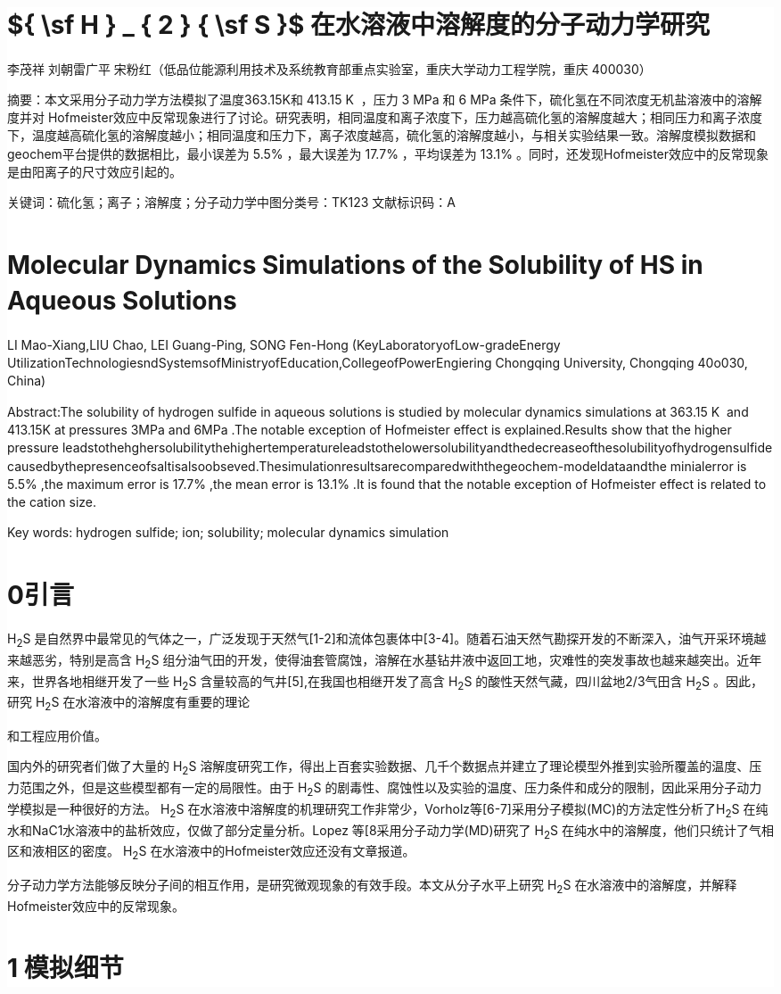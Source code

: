 # ${ \sf H } _ { 2 } { \sf S }$ 在水溶液中溶解度的分子动力学研究

李茂祥 刘朝雷广平 宋粉红（低品位能源利用技术及系统教育部重点实验室，重庆大学动力工程学院，重庆 400030）

摘要：本文采用分子动力学方法模拟了温度363.15K和 $4 1 3 . 1 5 \mathrm { ~ K ~ }$ ，压力 $3 \ \mathrm { M P a }$ 和 $6 \ \mathrm { M P a }$ 条件下，硫化氢在不同浓度无机盐溶液中的溶解度并对 Hofmeister效应中反常现象进行了讨论。研究表明，相同温度和离子浓度下，压力越高硫化氢的溶解度越大；相同压力和离子浓度下，温度越高硫化氢的溶解度越小；相同温度和压力下，离子浓度越高，硫化氢的溶解度越小，与相关实验结果一致。溶解度模拟数据和 geochem平台提供的数据相比，最小误差为 $5 . 5 \%$ ，最大误差为 $1 7 . 7 \%$ ，平均误差为 $1 3 . 1 \%$ 。同时，还发现Hofmeister效应中的反常现象是由阳离子的尺寸效应引起的。

关键词：硫化氢；离子；溶解度；分子动力学中图分类号：TK123 文献标识码：A

# Molecular Dynamics Simulations of the Solubility of HS in Aqueous Solutions

LI Mao-Xiang,LIU Chao, LEI Guang-Ping, SONG Fen-Hong (KeyLaboratoryofLow-gradeEnergy UtilizationTechnologiesndSystemsofMinistryofEducation,CollegeofPowerEngiering Chongqing University, Chongqing 40o030, China)

Abstract:The solubility of hydrogen sulfide in aqueous solutions is studied by molecular dynamics simulations at $3 6 3 . 1 5 \mathrm { ~ K ~ }$ and $4 1 3 . 1 5 \mathrm { K }$ at pressures $3 \mathrm { M P a }$ and $6 \mathrm { M P a }$ .The notable exception of Hofmeister effect is explained.Results show that the higher pressure leadstothehghersolubilitythehighertemperatureleadstothelowersolubilityandthedecreaseofthesolubilityofhydrogensulfide causedbythepresenceofsaltisalsoobseved.Thesimulationresultsarecomparedwiththegeochem-modeldataandthe minialerror is $5 . 5 \%$ ,the maximum error is $1 7 . 7 \%$ ,the mean error is $1 3 . 1 \%$ .It is found that the notable exception of Hofmeister effect is related to the cation size.

Key words: hydrogen sulfide; ion; solubility; molecular dynamics simulation

# 0引言

$\mathrm { H } _ { 2 } \mathrm { S }$ 是自然界中最常见的气体之一，广泛发现于天然气[1-2]和流体包裹体中[3-4]。随着石油天然气勘探开发的不断深入，油气开采环境越来越恶劣，特别是高含 $\mathrm { H } _ { 2 } \mathrm { S }$ 组分油气田的开发，使得油套管腐蚀，溶解在水基钻井液中返回工地，灾难性的突发事故也越来越突出。近年来，世界各地相继开发了一些 $\mathrm { H } _ { 2 } \mathrm { S }$ 含量较高的气井[5],在我国也相继开发了高含 $\mathrm { H } _ { 2 } \mathrm { S }$ 的酸性天然气藏，四川盆地2/3气田含 $\mathrm { H } _ { 2 } \mathrm { S }$ 。因此，研究 $\mathrm { H } _ { 2 } \mathrm { S }$ 在水溶液中的溶解度有重要的理论

和工程应用价值。

国内外的研究者们做了大量的 $\mathrm { H } _ { 2 } \mathrm { S }$ 溶解度研究工作，得出上百套实验数据、几千个数据点并建立了理论模型外推到实验所覆盖的温度、压力范围之外，但是这些模型都有一定的局限性。由于 $\mathrm { H } _ { 2 } \mathrm { S }$ 的剧毒性、腐蚀性以及实验的温度、压力条件和成分的限制，因此采用分子动力学模拟是一种很好的方法。 $\mathrm { H } _ { 2 } \mathrm { S }$ 在水溶液中溶解度的机理研究工作非常少，Vorholz等[6-7]采用分子模拟(MC)的方法定性分析了$\mathrm { H } _ { 2 } \mathrm { S }$ 在纯水和NaC1水溶液中的盐析效应，仅做了部分定量分析。Lopez 等[8采用分子动力学(MD)研究了 $\mathrm { H } _ { 2 } \mathrm { S }$ 在纯水中的溶解度，他们只统计了气相区和液相区的密度。 $\mathrm { H } _ { 2 } \mathrm { S }$ 在水溶液中的Hofmeister效应还没有文章报道。

分子动力学方法能够反映分子间的相互作用，是研究微观现象的有效手段。本文从分子水平上研究 $\mathrm { H } _ { 2 } \mathrm { S }$ 在水溶液中的溶解度，并解释Hofmeister效应中的反常现象。

# 1 模拟细节
